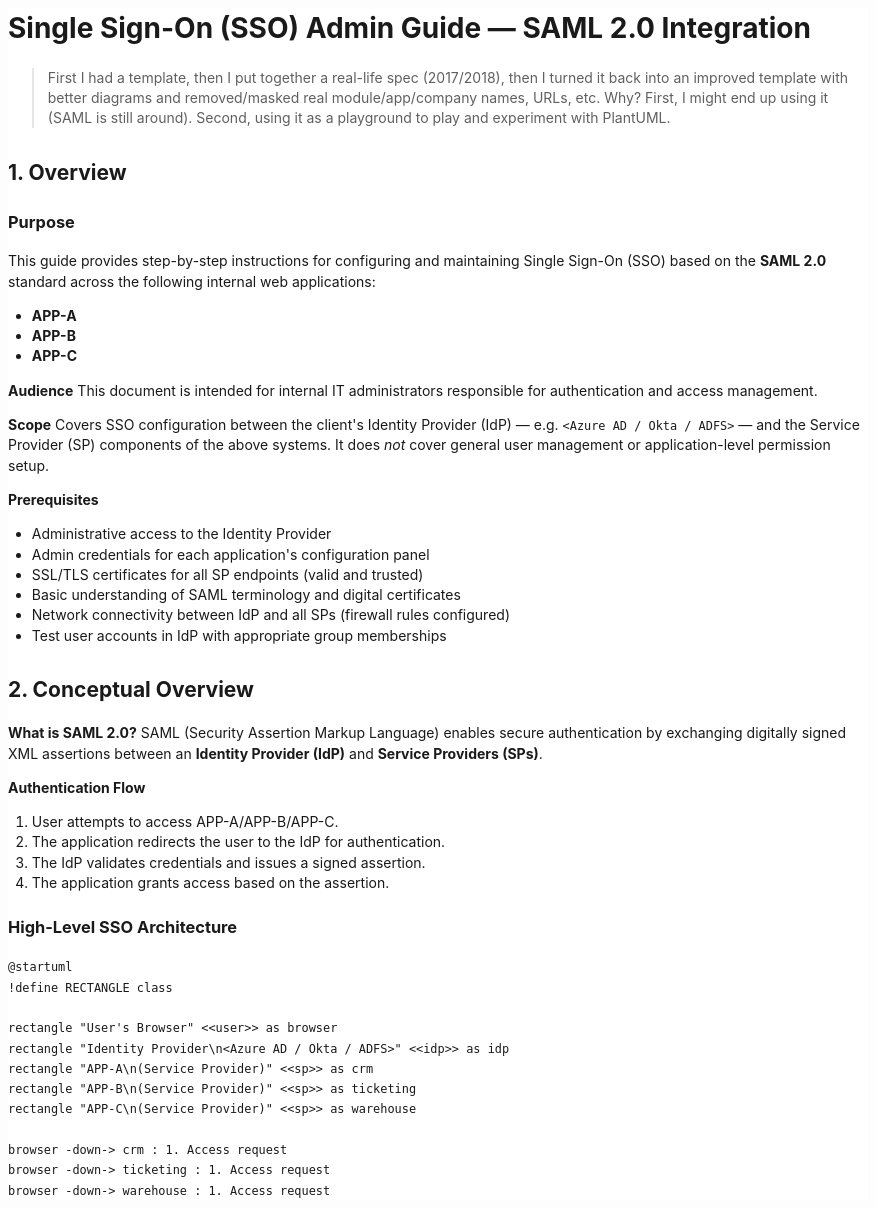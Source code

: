 # Single Sign-On (SSO) Admin Guide — SAML 2.0 Integration

> First I had a template, then I put together a real-life spec (2017/2018), then I turned it back into an improved template with better diagrams and removed/masked real module/app/company names, URLs, etc. Why? First, I might end up using it (SAML is still around). Second, using it as a playground to play and experiment with PlantUML. 

## 1. Overview

### Purpose

This guide provides step-by-step instructions for configuring and maintaining Single Sign-On (SSO) based on the **SAML 2.0** standard across the following internal web applications:

- **APP-A**
- **APP-B**
- **APP-C**

**Audience**
This document is intended for internal IT administrators responsible for authentication and access management.

**Scope**
Covers SSO configuration between the client's Identity Provider (IdP) — e.g. `<Azure AD / Okta / ADFS>` — and the Service Provider (SP) components of the above systems.
It does *not* cover general user management or application-level permission setup.

**Prerequisites**

- Administrative access to the Identity Provider
- Admin credentials for each application's configuration panel
- SSL/TLS certificates for all SP endpoints (valid and trusted)
- Basic understanding of SAML terminology and digital certificates
- Network connectivity between IdP and all SPs (firewall rules configured)
- Test user accounts in IdP with appropriate group memberships

## 2. Conceptual Overview

**What is SAML 2.0?**
SAML (Security Assertion Markup Language) enables secure authentication by exchanging digitally signed XML assertions between an **Identity Provider (IdP)** and **Service Providers (SPs)**.

**Authentication Flow**

1. User attempts to access APP-A/APP-B/APP-C.
2. The application redirects the user to the IdP for authentication.
3. The IdP validates credentials and issues a signed assertion.
4. The application grants access based on the assertion.

### High-Level SSO Architecture

```puml
@startuml
!define RECTANGLE class

rectangle "User's Browser" <<user>> as browser
rectangle "Identity Provider\n<Azure AD / Okta / ADFS>" <<idp>> as idp
rectangle "APP-A\n(Service Provider)" <<sp>> as crm
rectangle "APP-B\n(Service Provider)" <<sp>> as ticketing
rectangle "APP-C\n(Service Provider)" <<sp>> as warehouse

browser -down-> crm : 1. Access request
browser -down-> ticketing : 1. Access request
browser -down-> warehouse : 1. Access request

```